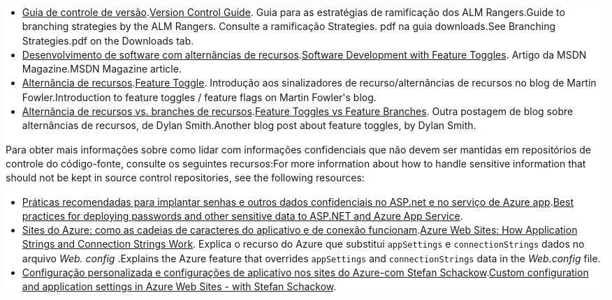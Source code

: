 - <span data-ttu-id="5339d-251">[Guia de controle de versão](https://aka.ms/vsarsolutions).</span><span class="sxs-lookup"><span data-stu-id="5339d-251">[Version Control Guide](https://aka.ms/vsarsolutions).</span></span> <span data-ttu-id="5339d-252">Guia para as estratégias de ramificação dos ALM Rangers.</span><span class="sxs-lookup"><span data-stu-id="5339d-252">Guide to branching strategies by the ALM Rangers.</span></span> <span data-ttu-id="5339d-253">Consulte a ramificação Strategies. pdf na guia downloads.</span><span class="sxs-lookup"><span data-stu-id="5339d-253">See Branching Strategies.pdf on the Downloads tab.</span></span>
- <span data-ttu-id="5339d-254">[Desenvolvimento de software com alternâncias de recursos](https://msdn.microsoft.com/magazine/dn683796.aspx).</span><span class="sxs-lookup"><span data-stu-id="5339d-254">[Software Development with Feature Toggles](https://msdn.microsoft.com/magazine/dn683796.aspx).</span></span> <span data-ttu-id="5339d-255">Artigo da MSDN Magazine.</span><span class="sxs-lookup"><span data-stu-id="5339d-255">MSDN Magazine article.</span></span>
- <span data-ttu-id="5339d-256">[Alternância de recursos](http://martinfowler.com/bliki/FeatureToggle.html).</span><span class="sxs-lookup"><span data-stu-id="5339d-256">[Feature Toggle](http://martinfowler.com/bliki/FeatureToggle.html).</span></span> <span data-ttu-id="5339d-257">Introdução aos sinalizadores de recurso/alternâncias de recursos no blog de Martin Fowler.</span><span class="sxs-lookup"><span data-stu-id="5339d-257">Introduction to feature toggles / feature flags on Martin Fowler's blog.</span></span>
- <span data-ttu-id="5339d-258">[Alternância de recursos vs. branches de recursos](http://geekswithblogs.net/Optikal/archive/2013/02/10/152069.aspx).</span><span class="sxs-lookup"><span data-stu-id="5339d-258">[Feature Toggles vs Feature Branches](http://geekswithblogs.net/Optikal/archive/2013/02/10/152069.aspx).</span></span> <span data-ttu-id="5339d-259">Outra postagem de blog sobre alternâncias de recursos, de Dylan Smith.</span><span class="sxs-lookup"><span data-stu-id="5339d-259">Another blog post about feature toggles, by Dylan Smith.</span></span>

<span data-ttu-id="5339d-260">Para obter mais informações sobre como lidar com informações confidenciais que não devem ser mantidas em repositórios de controle do código-fonte, consulte os seguintes recursos:</span><span class="sxs-lookup"><span data-stu-id="5339d-260">For more information about how to handle sensitive information that should not be kept in source control repositories, see the following resources:</span></span>

- <span data-ttu-id="5339d-261">[Práticas recomendadas para implantar senhas e outros dados confidenciais no ASP.net e no serviço de Azure app](../../../../identity/overview/features-api/best-practices-for-deploying-passwords-and-other-sensitive-data-to-aspnet-and-azure.md).</span><span class="sxs-lookup"><span data-stu-id="5339d-261">[Best practices for deploying passwords and other sensitive data to ASP.NET and Azure App Service](../../../../identity/overview/features-api/best-practices-for-deploying-passwords-and-other-sensitive-data-to-aspnet-and-azure.md).</span></span>
- <span data-ttu-id="5339d-262">[Sites do Azure: como as cadeias de caracteres do aplicativo e de conexão funcionam](https://azure.microsoft.com/blog/2013/07/17/windows-azure-web-sites-how-application-strings-and-connection-strings-work/).</span><span class="sxs-lookup"><span data-stu-id="5339d-262">[Azure Web Sites: How Application Strings and Connection Strings Work](https://azure.microsoft.com/blog/2013/07/17/windows-azure-web-sites-how-application-strings-and-connection-strings-work/).</span></span> <span data-ttu-id="5339d-263">Explica o recurso do Azure que substitui `appSettings` e `connectionStrings` dados no arquivo *Web. config* .</span><span class="sxs-lookup"><span data-stu-id="5339d-263">Explains the Azure feature that overrides `appSettings` and `connectionStrings` data in the *Web.config* file.</span></span>
- <span data-ttu-id="5339d-264">[Configuração personalizada e configurações de aplicativo nos sites do Azure-com Stefan Schackow](https://azure.microsoft.com/documentation/videos/configuration-and-app-settings-of-azure-web-sites/).</span><span class="sxs-lookup"><span data-stu-id="5339d-264">[Custom configuration and application settings in Azure Web Sites - with Stefan Schackow](https://azure.microsoft.com/documentation/videos/configuration-and-app-settings-of-azure-web-sites/).</span></span>
